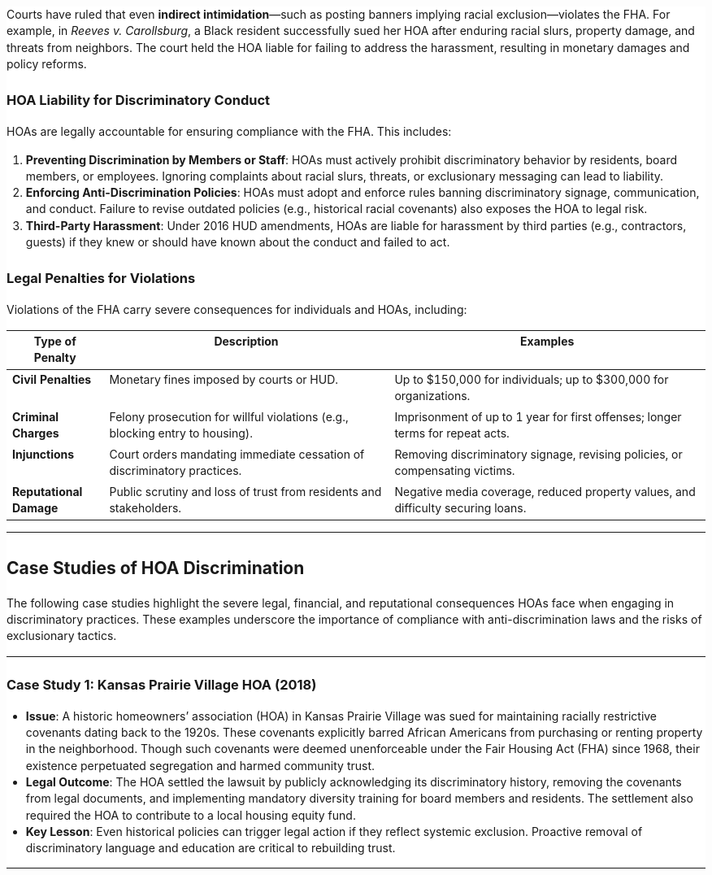 Courts have ruled that even **indirect intimidation**—such as posting banners implying racial exclusion—violates the FHA. For example, in *Reeves v. Carollsburg*, a Black resident successfully sued her HOA after enduring racial slurs, property damage, and threats from neighbors. The court held the HOA liable for failing to address the harassment, resulting in monetary damages and policy reforms.  

### HOA Liability for Discriminatory Conduct  
HOAs are legally accountable for ensuring compliance with the FHA. This includes:  
1. **Preventing Discrimination by Members or Staff**: HOAs must actively prohibit discriminatory behavior by residents, board members, or employees. Ignoring complaints about racial slurs, threats, or exclusionary messaging can lead to liability.  
2. **Enforcing Anti-Discrimination Policies**: HOAs must adopt and enforce rules banning discriminatory signage, communication, and conduct. Failure to revise outdated policies (e.g., historical racial covenants) also exposes the HOA to legal risk.  
3. **Third-Party Harassment**: Under 2016 HUD amendments, HOAs are liable for harassment by third parties (e.g., contractors, guests) if they knew or should have known about the conduct and failed to act.  

### Legal Penalties for Violations  
Violations of the FHA carry severe consequences for individuals and HOAs, including:  

| **Type of Penalty**       | **Description**                                                                 | **Examples**                                                                 |
|---------------------------|---------------------------------------------------------------------------------|------------------------------------------------------------------------------|
| **Civil Penalties**        | Monetary fines imposed by courts or HUD.                                        | Up to $150,000 for individuals; up to $300,000 for organizations.           |
| **Criminal Charges**       | Felony prosecution for willful violations (e.g., blocking entry to housing).    | Imprisonment of up to 1 year for first offenses; longer terms for repeat acts. |
| **Injunctions**            | Court orders mandating immediate cessation of discriminatory practices.         | Removing discriminatory signage, revising policies, or compensating victims.  |
| **Reputational Damage**    | Public scrutiny and loss of trust from residents and stakeholders.              | Negative media coverage, reduced property values, and difficulty securing loans. |

---

## Case Studies of HOA Discrimination  

The following case studies highlight the severe legal, financial, and reputational consequences HOAs face when engaging in discriminatory practices. These examples underscore the importance of compliance with anti-discrimination laws and the risks of exclusionary tactics.  

---

### Case Study 1: Kansas Prairie Village HOA (2018)  
- **Issue**: A historic homeowners’ association (HOA) in Kansas Prairie Village was sued for maintaining racially restrictive covenants dating back to the 1920s. These covenants explicitly barred African Americans from purchasing or renting property in the neighborhood. Though such covenants were deemed unenforceable under the Fair Housing Act (FHA) since 1968, their existence perpetuated segregation and harmed community trust.  
- **Legal Outcome**: The HOA settled the lawsuit by publicly acknowledging its discriminatory history, removing the covenants from legal documents, and implementing mandatory diversity training for board members and residents. The settlement also required the HOA to contribute to a local housing equity fund.  
- **Key Lesson**: Even historical policies can trigger legal action if they reflect systemic exclusion. Proactive removal of discriminatory language and education are critical to rebuilding trust.  

---
